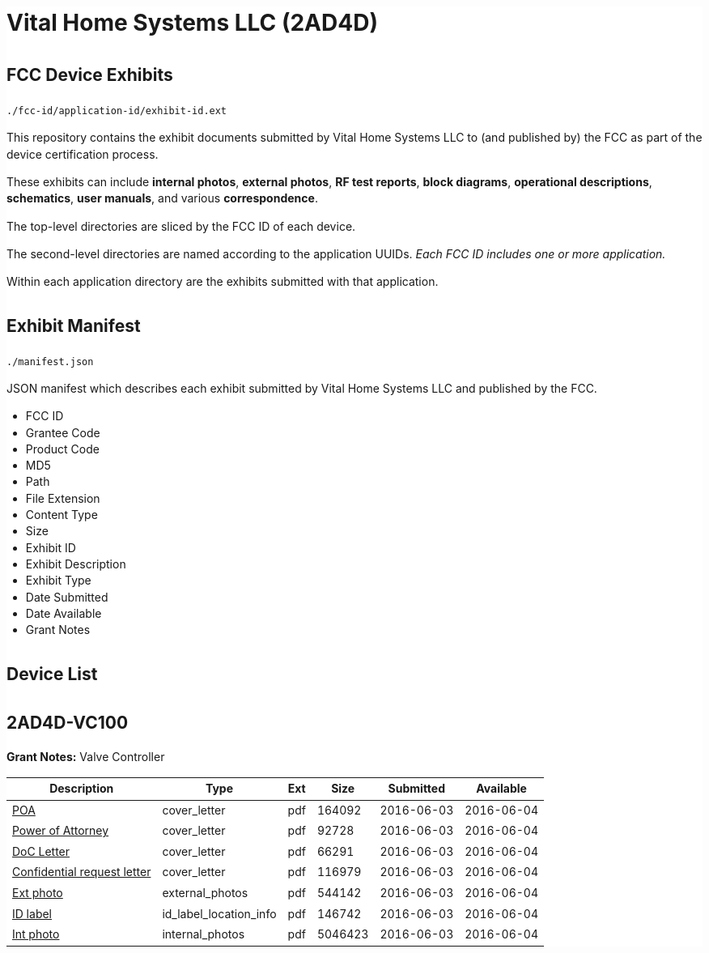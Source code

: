 # Vital Home Systems LLC (2AD4D)
## FCC Device Exhibits

```
./fcc-id/application-id/exhibit-id.ext
```

This repository contains the exhibit documents submitted by Vital Home Systems LLC to (and published by) the FCC as part of the device certification process.

These exhibits can include **internal photos**, **external photos**, **RF test reports**, **block diagrams**, **operational descriptions**, **schematics**, **user manuals**, and various **correspondence**.

The top-level directories are sliced by the FCC ID of each device.

The second-level directories are named according to the application UUIDs. *Each FCC ID includes one or more application.*

Within each application directory are the exhibits submitted with that application. 

## Exhibit Manifest

```
./manifest.json
```

JSON manifest which describes each exhibit submitted by Vital Home Systems LLC and published by the FCC.

- FCC ID
- Grantee Code
- Product Code
- MD5
- Path
- File Extension
- Content Type
- Size
- Exhibit ID
- Exhibit Description
- Exhibit Type
- Date Submitted
- Date Available
- Grant Notes

## Device List
## 2AD4D-VC100
**Grant Notes:** Valve Controller

| Description | Type | Ext | Size | Submitted | Available |
| ----------- | ---- | --- | ---- | --------- | --------- |
| [POA](2AD4D-VC100/956b20e4d0491b5c50feedd93bdde7fa/3017320.pdf) | cover_letter | pdf | 164092 | 2016-06-03 | 2016-06-04 |
| [Power of Attorney](2AD4D-VC100/956b20e4d0491b5c50feedd93bdde7fa/3017322.pdf) | cover_letter | pdf | 92728 | 2016-06-03 | 2016-06-04 |
| [DoC Letter](2AD4D-VC100/956b20e4d0491b5c50feedd93bdde7fa/3017323.pdf) | cover_letter | pdf | 66291 | 2016-06-03 | 2016-06-04 |
| [Confidential request letter](2AD4D-VC100/956b20e4d0491b5c50feedd93bdde7fa/3017321.pdf) | cover_letter | pdf | 116979 | 2016-06-03 | 2016-06-04 |
| [Ext photo](2AD4D-VC100/956b20e4d0491b5c50feedd93bdde7fa/3017326.pdf) | external_photos | pdf | 544142 | 2016-06-03 | 2016-06-04 |
| [ID label](2AD4D-VC100/956b20e4d0491b5c50feedd93bdde7fa/3017328.pdf) | id_label_location_info | pdf | 146742 | 2016-06-03 | 2016-06-04 |
| [Int photo](2AD4D-VC100/956b20e4d0491b5c50feedd93bdde7fa/3017327.pdf) | internal_photos | pdf | 5046423 | 2016-06-03 | 2016-06-04 |